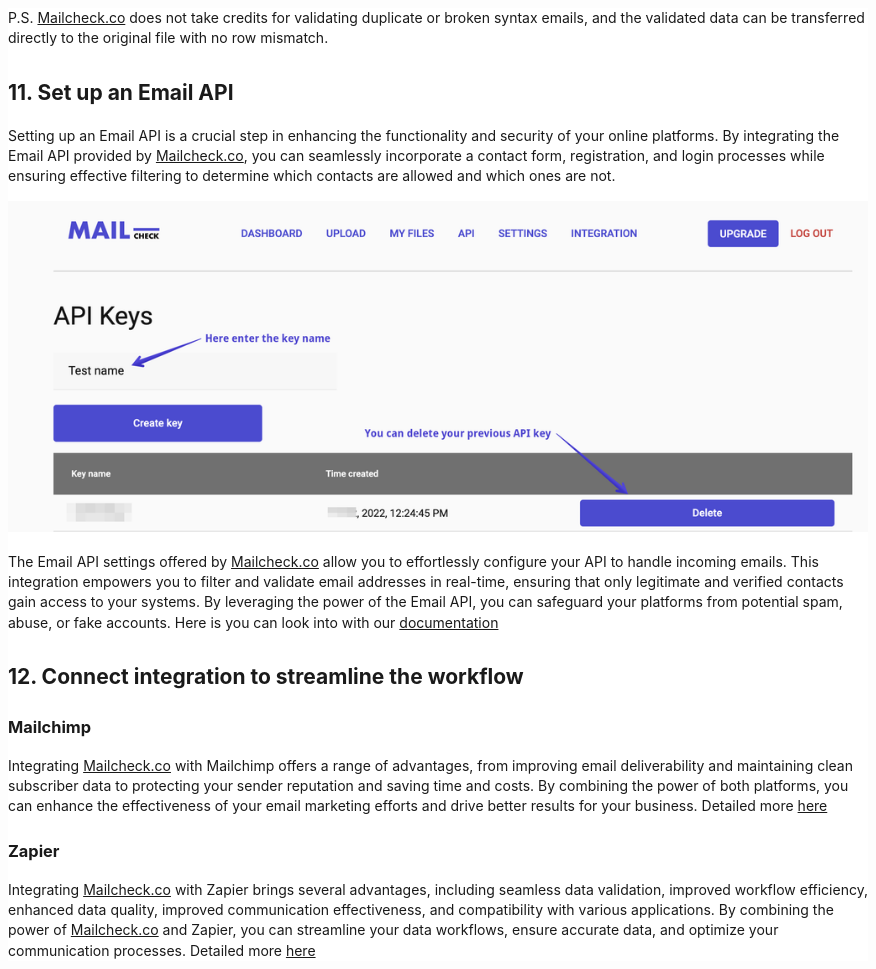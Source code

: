P.S. [Mailcheck.co](/) does not take credits for validating duplicate or broken syntax emails, and the validated data can be transferred directly to the original file with no row mismatch.

## 11\. Set up an Email API

Setting up an Email API is a crucial step in enhancing the functionality and security of your online platforms. By integrating the Email API provided by [Mailcheck.co](/), you can seamlessly incorporate a contact form, registration, and login processes while ensuring effective filtering to determine which contacts are allowed and which ones are not.

![Mailcheck](./img11.png?format=jpg&width=880)

The Email API settings offered by [Mailcheck.co](/) allow you to effortlessly configure your API to handle incoming emails. This integration empowers you to filter and validate email addresses in real-time, ensuring that only legitimate and verified contacts gain access to your systems. By leveraging the power of the Email API, you can safeguard your platforms from potential spam, abuse, or fake accounts.
Here is you can look into with our  [documentation](https://app.mailcheck.co/docs#tag--email)

## 12\. Connect integration to streamline the workflow

### Mailchimp

Integrating [Mailcheck.co](/) with Mailchimp offers a range of advantages, from improving email deliverability and maintaining clean subscriber data to protecting your sender reputation and saving time and costs. By combining the power of both platforms, you can enhance the effectiveness of your email marketing efforts and drive better results for your business. Detailed more [here](https://www.mailcheck.co/mailchimp-integration)

### Zapier

Integrating [Mailcheck.co](/) with Zapier brings several advantages, including seamless data validation, improved workflow efficiency, enhanced data quality, improved communication effectiveness, and compatibility with various applications. By combining the power of [Mailcheck.co](/) and Zapier, you can streamline your data workflows, ensure accurate data, and optimize your communication processes. Detailed more [here](https://www.mailcheck.co/zapier-integration)

